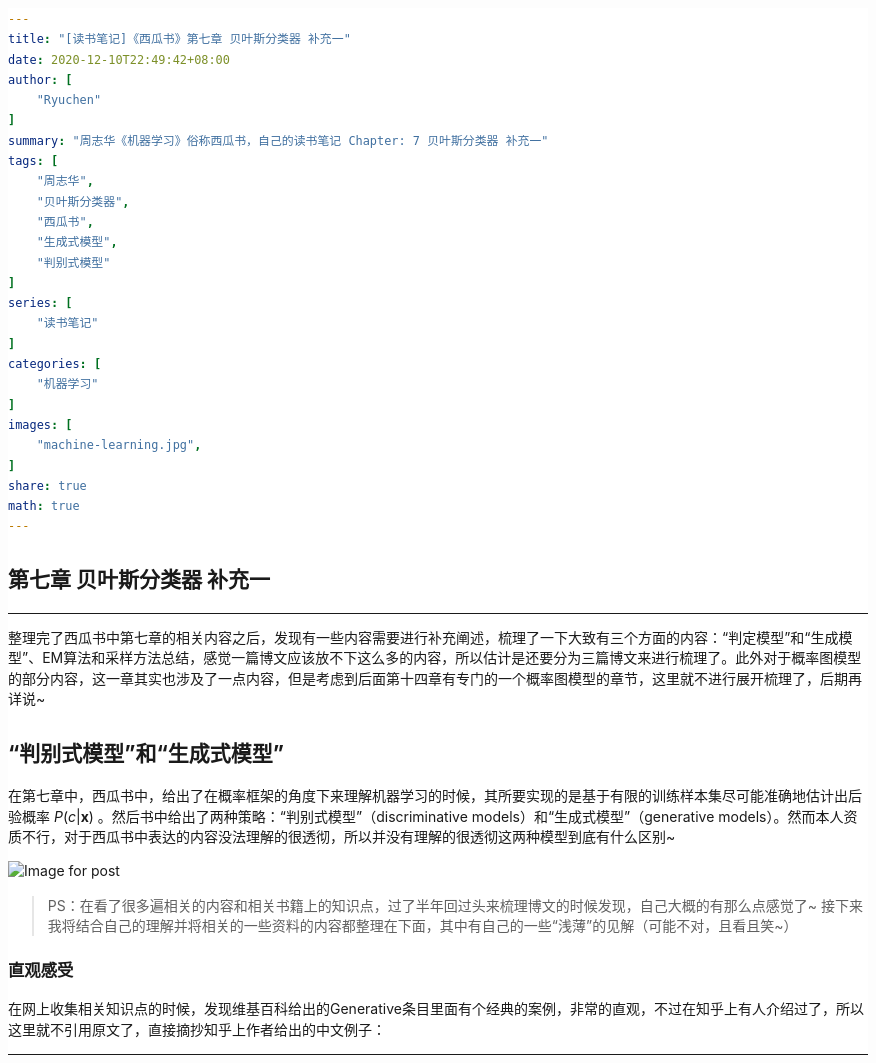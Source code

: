 ```yaml
---
title: "[读书笔记]《西瓜书》第七章 贝叶斯分类器 补充一"
date: 2020-12-10T22:49:42+08:00
author: [
    "Ryuchen"
]
summary: "周志华《机器学习》俗称西瓜书，自己的读书笔记 Chapter: 7 贝叶斯分类器 补充一"
tags: [
    "周志华",
    "贝叶斯分类器",
    "西瓜书",
    "生成式模型",
    "判别式模型"
]
series: [
    "读书笔记"
]
categories: [
    "机器学习"
]
images: [
    "machine-learning.jpg",
]
share: true
math: true
---
```


## 第七章 贝叶斯分类器 补充一

---

整理完了西瓜书中第七章的相关内容之后，发现有一些内容需要进行补充阐述，梳理了一下大致有三个方面的内容：“判定模型”和“生成模型”、EM算法和采样方法总结，感觉一篇博文应该放不下这么多的内容，所以估计是还要分为三篇博文来进行梳理了。此外对于概率图模型的部分内容，这一章其实也涉及了一点内容，但是考虑到后面第十四章有专门的一个概率图模型的章节，这里就不进行展开梳理了，后期再详说~

## “判别式模型”和“生成式模型”

在第七章中，西瓜书中，给出了在概率框架的角度下来理解机器学习的时候，其所要实现的是基于有限的训练样本集尽可能准确地估计出后验概率 $P(c|\boldsymbol{x})$ 。然后书中给出了两种策略：“判别式模型”（discriminative models）和“生成式模型”（generative models）。然而本人资质不行，对于西瓜书中表达的内容没法理解的很透彻，所以并没有理解的很透彻这两种模型到底有什么区别~

![Image for post](https://cdn.jsdelivr.net/gh/Ryuchen/ImageBed@life/2020/12/10/ebc5f982e54a99ad1d3d48bd11459980.webp)

> PS：在看了很多遍相关的内容和相关书籍上的知识点，过了半年回过头来梳理博文的时候发现，自己大概的有那么点感觉了~ 接下来我将结合自己的理解并将相关的一些资料的内容都整理在下面，其中有自己的一些“浅薄”的见解（可能不对，且看且笑~）

### 直观感受

在网上收集相关知识点的时候，发现维基百科给出的Generative条目里面有个经典的案例，非常的直观，不过在知乎上有人介绍过了，所以这里就不引用原文了，直接摘抄知乎上作者给出的中文例子：

---
